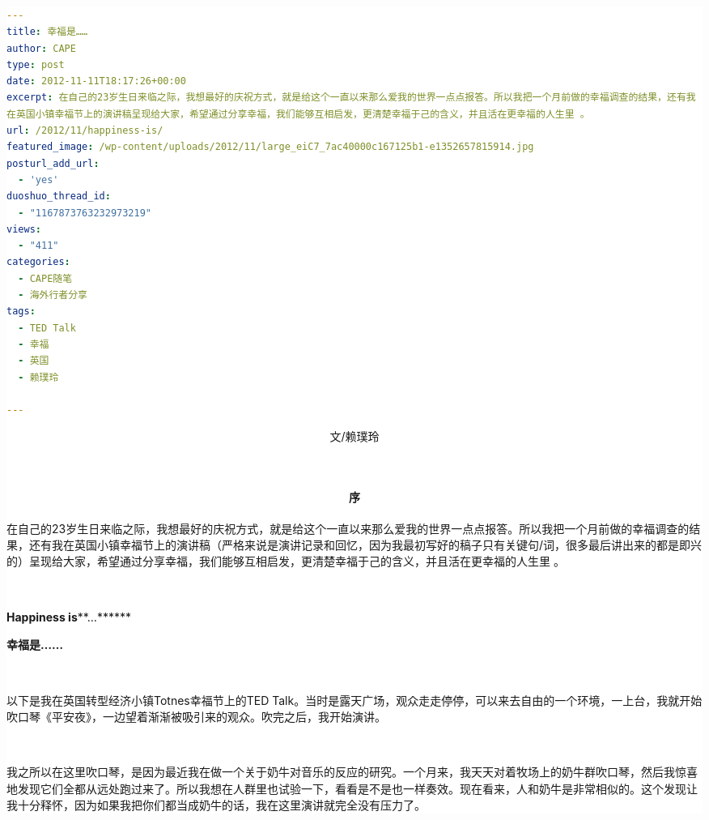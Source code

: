 ```yaml
---
title: 幸福是……
author: CAPE
type: post
date: 2012-11-11T18:17:26+00:00
excerpt: 在自己的23岁生日来临之际，我想最好的庆祝方式，就是给这个一直以来那么爱我的世界一点点报答。所以我把一个月前做的幸福调查的结果，还有我在英国小镇幸福节上的演讲稿呈现给大家，希望通过分享幸福，我们能够互相启发，更清楚幸福于己的含义，并且活在更幸福的人生里 。
url: /2012/11/happiness-is/
featured_image: /wp-content/uploads/2012/11/large_eiC7_7ac40000c167125b1-e1352657815914.jpg
posturl_add_url:
  - 'yes'
duoshuo_thread_id:
  - "1167873763232973219"
views:
  - "411"
categories:
  - CAPE随笔
  - 海外行者分享
tags:
  - TED Talk
  - 幸福
  - 英国
  - 赖璞玲

---
```

<p style="text-align: center;">
  文/赖璞玲
</p>

&nbsp;

<h4 style="text-align: center;">
  <strong>序</strong>
</h4>

在自己的23岁生日来临之际，我想最好的庆祝方式，就是给这个一直以来那么爱我的世界一点点报答。所以我把一个月前做的幸福调查的结果，还有我在英国小镇幸福节上的演讲稿（严格来说是演讲记录和回忆，因为我最初写好的稿子只有关键句/词，很多最后讲出来的都是即兴的）呈现给大家，希望通过分享幸福，我们能够互相启发，更清楚幸福于己的含义，并且活在更幸福的人生里 。

&nbsp;

**Happiness is****…******

**幸福是……**

&nbsp;

以下是我在英国转型经济小镇Totnes幸福节上的TED Talk。当时是露天广场，观众走走停停，可以来去自由的一个环境，一上台，我就开始吹口琴《平安夜》，一边望着渐渐被吸引来的观众。吹完之后，我开始演讲。

&nbsp;

我之所以在这里吹口琴，是因为最近我在做一个关于奶牛对音乐的反应的研究。一个月来，我天天对着牧场上的奶牛群吹口琴，然后我惊喜地发现它们全都从远处跑过来了。所以我想在人群里也试验一下，看看是不是也一样奏效。现在看来，人和奶牛是非常相似的。这个发现让我十分释怀，因为如果我把你们都当成奶牛的话，我在这里演讲就完全没有压力了。
